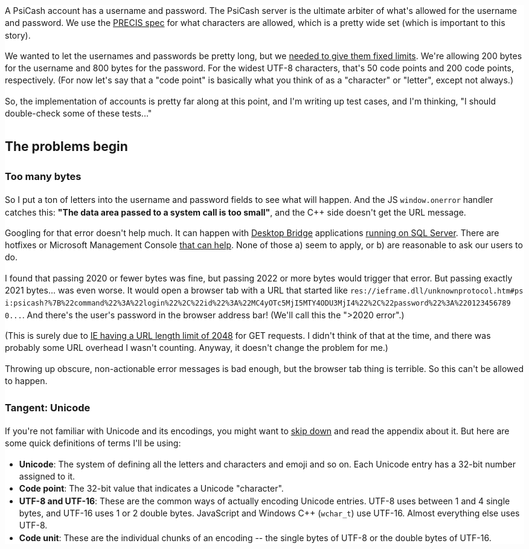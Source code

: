 A PsiCash account has a username and password. The PsiCash server is the ultimate arbiter of what's allowed for the username and password. We use the [PRECIS spec](https://www.rfc-editor.org/rfc/rfc8264.html) for what characters are allowed, which is a pretty wide set (which is important to this story).

We wanted to let the usernames and passwords be pretty long, but we [needed to give them fixed limits](https://dev.to/mitchpommers/password-max-length-limits-are-dumb-but-we-need-them-1dpp). We're allowing 200 bytes for the username and 800 bytes for the password. For the widest UTF-8 characters, that's 50 code points and 200 code points, respectively. (For now let's say that a "code point" is basically what you think of as a "character" or "letter", except not always.)

So, the implementation of accounts is pretty far along at this point, and I'm writing up test cases, and I'm thinking, "I should double-check some of these tests..."

## The problems begin

### Too many bytes

So I put a ton of letters into the username and password fields to see what will happen. And the JS `window.onerror` handler catches this: **"The data area passed to a system call is too small"**, and the C++ side doesn't get the URL message.

Googling for that error doesn't help much. It can happen with [Desktop Bridge](https://techcommunity.microsoft.com/t5/windows-dev-appconsult/desktop-bridge-8211-the-bridge-between-desktop-apps-and-the/ba-p/316488) applications [running on SQL Server](https://support.microsoft.com/en-us/topic/kb4073393-fix-the-data-area-passed-to-a-system-call-is-too-small-error-when-you-start-a-desktop-bridge-application-on-a-sql-server-5ae0994d-023a-d32b-3aad-526500b53993). There are hotfixes or Microsoft Management Console [that can help](https://www.minitool.com/news/the-data-area-passed-to-a-system-call-is-too-small.html). None of those a) seem to apply, or b) are reasonable to ask our users to do.

I found that passing 2020 or fewer bytes was fine, but passing 2022 or more bytes would trigger that error. But passing exactly 2021 bytes... was even worse. It would open a browser tab with a URL that started like `res://ieframe.dll/unknownprotocol.htm#psi:psicash?%7B%22command%22%3A%22login%22%2C%22id%22%3A%22MC4yOTc5MjI5MTY4ODU3MjI4%22%2C%22password%22%3A%2201234567890...`. And there's the user's password in the browser address bar! (We'll call this the ">2020 error".)

(This is surely due to [IE having a URL length limit of 2048](https://support.microsoft.com/en-us/topic/maximum-url-length-is-2-083-characters-in-internet-explorer-174e7c8a-6666-f4e0-6fd6-908b53c12246) for GET requests. I didn't think of that at the time, and there was probably some URL overhead I wasn't counting. Anyway, it doesn't change the problem for me.)

Throwing up obscure, non-actionable error messages is bad enough, but the browser tab thing is terrible. So this can't be allowed to happen.

### Tangent: Unicode

If you're not familiar with Unicode and its encodings, you might want to [skip down](#unicode) and read the appendix about it. But here are some quick definitions of terms I'll be using:
* **Unicode**: The system of defining all the letters and characters and emoji and so on. Each Unicode entry has a 32-bit number assigned to it.
* **Code point**: The 32-bit value that indicates a Unicode "character".
* **UTF-8 and UTF-16**: These are the common ways of actually encoding Unicode entries. UTF-8 uses between 1 and 4 single bytes, and UTF-16 uses 1 or 2 double bytes. JavaScript and Windows C++ (`wchar_t`) use UTF-16. Almost everything else uses UTF-8.
* **Code unit**: These are the individual chunks of an encoding -- the single bytes of UTF-8 or the double bytes of UTF-16.
